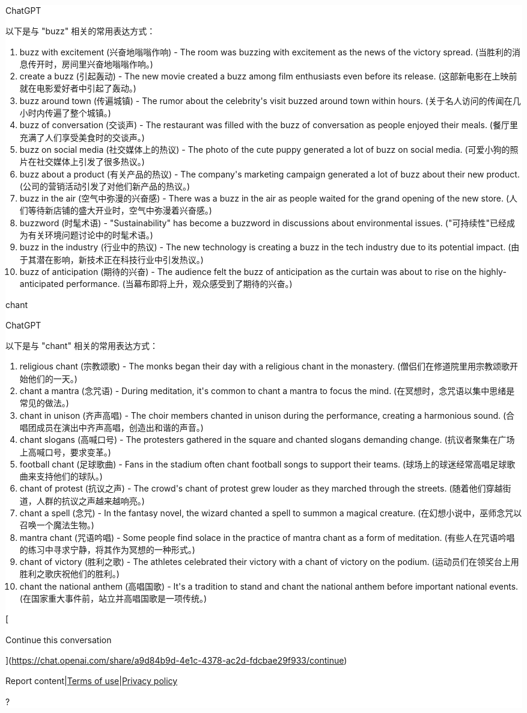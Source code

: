 ChatGPT

以下是与 "buzz" 相关的常用表达方式：

1. buzz with excitement (兴奋地嗡嗡作响) - The room was buzzing with excitement as the news of the victory spread. (当胜利的消息传开时，房间里兴奋地嗡嗡作响。)
2. create a buzz (引起轰动) - The new movie created a buzz among film enthusiasts even before its release. (这部新电影在上映前就在电影爱好者中引起了轰动。)
3. buzz around town (传遍城镇) - The rumor about the celebrity's visit buzzed around town within hours. (关于名人访问的传闻在几小时内传遍了整个城镇。)
4. buzz of conversation (交谈声) - The restaurant was filled with the buzz of conversation as people enjoyed their meals. (餐厅里充满了人们享受美食时的交谈声。)
5. buzz on social media (社交媒体上的热议) - The photo of the cute puppy generated a lot of buzz on social media. (可爱小狗的照片在社交媒体上引发了很多热议。)
6. buzz about a product (有关产品的热议) - The company's marketing campaign generated a lot of buzz about their new product. (公司的营销活动引发了对他们新产品的热议。)
7. buzz in the air (空气中弥漫的兴奋感) - There was a buzz in the air as people waited for the grand opening of the new store. (人们等待新店铺的盛大开业时，空气中弥漫着兴奋感。)
8. buzzword (时髦术语) - "Sustainability" has become a buzzword in discussions about environmental issues. ("可持续性"已经成为有关环境问题讨论中的时髦术语。)
9. buzz in the industry (行业中的热议) - The new technology is creating a buzz in the tech industry due to its potential impact. (由于其潜在影响，新技术正在科技行业中引发热议。)
10. buzz of anticipation (期待的兴奋) - The audience felt the buzz of anticipation as the curtain was about to rise on the highly-anticipated performance. (当幕布即将上升，观众感受到了期待的兴奋。)

chant

ChatGPT

以下是与 "chant" 相关的常用表达方式：

1. religious chant (宗教颂歌) - The monks began their day with a religious chant in the monastery. (僧侣们在修道院里用宗教颂歌开始他们的一天。)
2. chant a mantra (念咒语) - During meditation, it's common to chant a mantra to focus the mind. (在冥想时，念咒语以集中思绪是常见的做法。)
3. chant in unison (齐声高唱) - The choir members chanted in unison during the performance, creating a harmonious sound. (合唱团成员在演出中齐声高唱，创造出和谐的声音。)
4. chant slogans (高喊口号) - The protesters gathered in the square and chanted slogans demanding change. (抗议者聚集在广场上高喊口号，要求变革。)
5. football chant (足球歌曲) - Fans in the stadium often chant football songs to support their teams. (球场上的球迷经常高唱足球歌曲来支持他们的球队。)
6. chant of protest (抗议之声) - The crowd's chant of protest grew louder as they marched through the streets. (随着他们穿越街道，人群的抗议之声越来越响亮。)
7. chant a spell (念咒) - In the fantasy novel, the wizard chanted a spell to summon a magical creature. (在幻想小说中，巫师念咒以召唤一个魔法生物。)
8. mantra chant (咒语吟唱) - Some people find solace in the practice of mantra chant as a form of meditation. (有些人在咒语吟唱的练习中寻求宁静，将其作为冥想的一种形式。)
9. chant of victory (胜利之歌) - The athletes celebrated their victory with a chant of victory on the podium. (运动员们在领奖台上用胜利之歌庆祝他们的胜利。)
10. chant the national anthem (高唱国歌) - It's a tradition to stand and chant the national anthem before important national events. (在国家重大事件前，站立并高唱国歌是一项传统。)

[

Continue this conversation

](https://chat.openai.com/share/a9d84b9d-4e1c-4378-ac2d-fdcbae29f933/continue)

Report content|[Terms of use](https://openai.com/policies/terms-of-use)|[Privacy policy](https://openai.com/policies/privacy-policy)

?